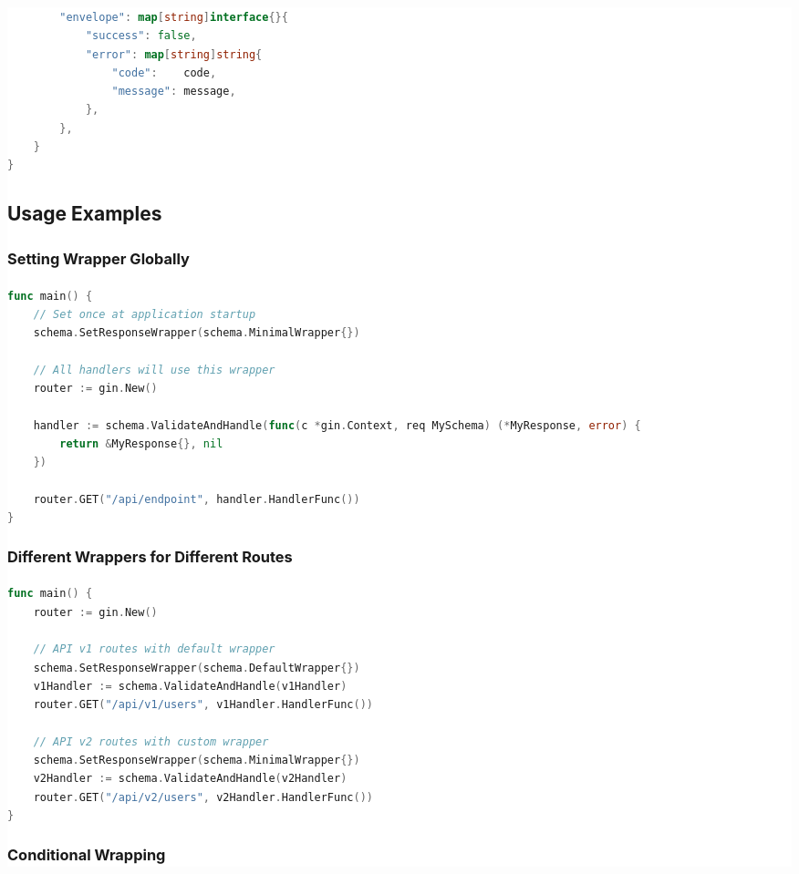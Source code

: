 ```go
        "envelope": map[string]interface{}{
            "success": false,
            "error": map[string]string{
                "code":    code,
                "message": message,
            },
        },
    }
}
```

## Usage Examples

### Setting Wrapper Globally

```go
func main() {
    // Set once at application startup
    schema.SetResponseWrapper(schema.MinimalWrapper{})
    
    // All handlers will use this wrapper
    router := gin.New()
    
    handler := schema.ValidateAndHandle(func(c *gin.Context, req MySchema) (*MyResponse, error) {
        return &MyResponse{}, nil
    })
    
    router.GET("/api/endpoint", handler.HandlerFunc())
}
```

### Different Wrappers for Different Routes

```go
func main() {
    router := gin.New()
    
    // API v1 routes with default wrapper
    schema.SetResponseWrapper(schema.DefaultWrapper{})
    v1Handler := schema.ValidateAndHandle(v1Handler)
    router.GET("/api/v1/users", v1Handler.HandlerFunc())
    
    // API v2 routes with custom wrapper  
    schema.SetResponseWrapper(schema.MinimalWrapper{})
    v2Handler := schema.ValidateAndHandle(v2Handler)
    router.GET("/api/v2/users", v2Handler.HandlerFunc())
}
```

### Conditional Wrapping

